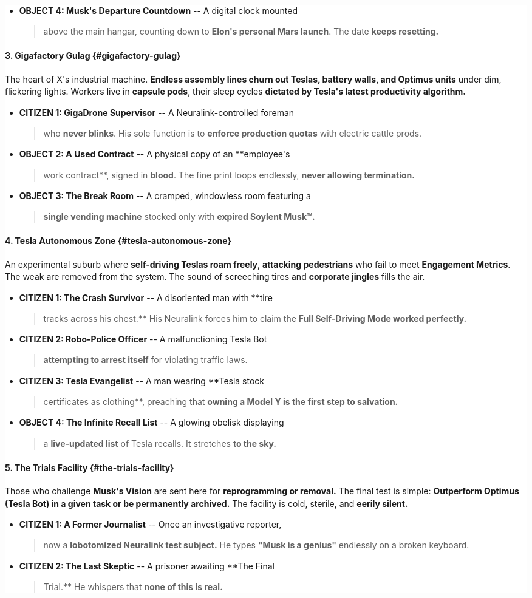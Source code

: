 - **OBJECT 4: Musk's Departure Countdown** -- A digital clock mounted
  > above the main hangar, counting down to **Elon's personal Mars
  > launch**. The date **keeps resetting.**

#### **3. Gigafactory Gulag** {#gigafactory-gulag}

The heart of X's industrial machine. **Endless assembly lines churn out
Teslas, battery walls, and Optimus units** under dim, flickering lights.
Workers live in **capsule pods**, their sleep cycles **dictated by
Tesla's latest productivity algorithm.**

- **CITIZEN 1: GigaDrone Supervisor** -- A Neuralink-controlled foreman
  > who **never blinks**. His sole function is to **enforce production
  > quotas** with electric cattle prods.

- **OBJECT 2: A Used Contract** -- A physical copy of an **employee's
  > work contract**, signed in **blood**. The fine print loops
  > endlessly, **never allowing termination.**

- **OBJECT 3: The Break Room** -- A cramped, windowless room featuring a
  > **single vending machine** stocked only with **expired Soylent
  > Musk™.**

#### **4. Tesla Autonomous Zone** {#tesla-autonomous-zone}

An experimental suburb where **self-driving Teslas roam freely**,
**attacking pedestrians** who fail to meet **Engagement Metrics**. The
weak are removed from the system. The sound of screeching tires and
**corporate jingles** fills the air.

- **CITIZEN 1: The Crash Survivor** -- A disoriented man with **tire
  > tracks across his chest.** His Neuralink forces him to claim the
  > **Full Self-Driving Mode worked perfectly.**

- **CITIZEN 2: Robo-Police Officer** -- A malfunctioning Tesla Bot
  > **attempting to arrest itself** for violating traffic laws.

- **CITIZEN 3: Tesla Evangelist** -- A man wearing **Tesla stock
  > certificates as clothing**, preaching that **owning a Model Y is the
  > first step to salvation.**

- **OBJECT 4: The Infinite Recall List** -- A glowing obelisk displaying
  > a **live-updated list** of Tesla recalls. It stretches **to the
  > sky.**

#### **5. The Trials Facility** {#the-trials-facility}

Those who challenge **Musk's Vision** are sent here for **reprogramming
or removal.** The final test is simple: **Outperform Optimus (Tesla Bot)
in a given task or be permanently archived.** The facility is cold,
sterile, and **eerily silent.**

- **CITIZEN 1: A Former Journalist** -- Once an investigative reporter,
  > now a **lobotomized Neuralink test subject.** He types **\"Musk is a
  > genius\"** endlessly on a broken keyboard.

- **CITIZEN 2: The Last Skeptic** -- A prisoner awaiting **The Final
  > Trial.** He whispers that **none of this is real.**
